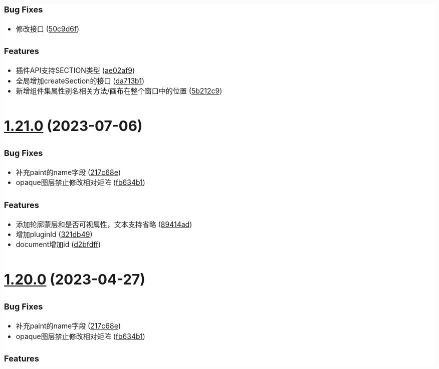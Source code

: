 
### Bug Fixes

* 修改接口 ([50c9d6f](https://github.com/mastergo-design/plugin-typings/commit/50c9d6f1ad1f7290f62009f7c4f672b8f7f1ad81))


### Features

* 插件API支持SECTION类型 ([ae02af9](https://github.com/mastergo-design/plugin-typings/commit/ae02af932b90ca770e343a5f1bad7abb48fe90df))
* 全局增加createSection的接口 ([da713b1](https://github.com/mastergo-design/plugin-typings/commit/da713b18c1994ecbe576c75a19e67ba7edda6e46))
* 新增组件集属性别名相关方法/画布在整个窗口中的位置 ([5b212c9](https://github.com/mastergo-design/plugin-typings/commit/5b212c943c7d0c2afb92fcad1433e70733fa43d2))



# [1.21.0](https://github.com/mastergo-design/plugin-typings/compare/v1.19.0...v1.21.0) (2023-07-06)


### Bug Fixes

* 补充paint的name字段 ([217c68e](https://github.com/mastergo-design/plugin-typings/commit/217c68efdcd1a3e6d0d0d07c3fd024794563751b))
* opaque图层禁止修改相对矩阵 ([fb634b1](https://github.com/mastergo-design/plugin-typings/commit/fb634b1eb77d7df2f5d1eeb98bd53888586b0daa))


### Features

* 添加轮廓蒙层和是否可视属性，文本支持省略 ([89414ad](https://github.com/mastergo-design/plugin-typings/commit/89414ad67f398dd44055172b1d0f9ff47693b1d6))
* 增加pluginId ([321db49](https://github.com/mastergo-design/plugin-typings/commit/321db497ff6da8f2802bab2f5ea1c5e3f3a1fc76))
* document增加id ([d2bfdff](https://github.com/mastergo-design/plugin-typings/commit/d2bfdff8451eea4c09a757b6d01fec0c37f73e6f))



# [1.20.0](https://github.com/mastergo-design/plugin-typings/compare/v1.19.0...v1.20.0) (2023-04-27)


### Bug Fixes

* 补充paint的name字段 ([217c68e](https://github.com/mastergo-design/plugin-typings/commit/217c68efdcd1a3e6d0d0d07c3fd024794563751b))
* opaque图层禁止修改相对矩阵 ([fb634b1](https://github.com/mastergo-design/plugin-typings/commit/fb634b1eb77d7df2f5d1eeb98bd53888586b0daa))


### Features
